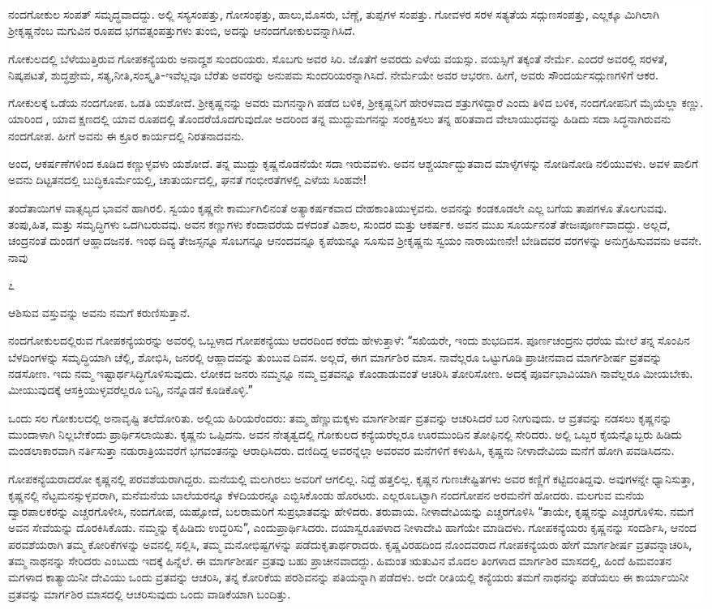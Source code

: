 ನಂದಗೋಕುಲ ಸಂಪತ್ ಸಮೃದ್ಧವಾದದ್ದು. ಅಲ್ಲಿ ಸಸ್ಯಸಂಪತ್ತು, ಗೋಸಂಫತ್ತು, ಹಾಲು,ಮೊಸರು, ಬೆಣ್ಣೆ, ತುಪ್ಪಗಳ ಸಂಪತ್ತು. ಗೋವಳರ ಸರಳ ಸತ್ಯತೆಯ ಸದ್ಗುಣಸಂಪತ್ತು, ಎಲ್ಲಕ್ಕೂ ಮಿಗಿಲಾಗಿ ಶ್ರೀಕೃಷ್ಣನೆಂಬ ಮಗುವಿನ ರೂಪದ ಭಗವತ್ಸಂಪತ್ತುಗಳು ತುಂಬಿ, ಅದನ್ನು ಆನಂದಗೋಕುಲವನ್ನಾಗಿಸಿದೆ.

ಗೋಕುಲದಲ್ಲಿ ಬೆಳೆಯುತ್ತಿರುವ ಗೋಪಕನ್ಯೆಯರು ಅನಾದೄಶ ಸುಂದರಿಯರು. ಸೊಬಗು ಅವರ ಸಿರಿ. ಜೊತೆಗೆ ಅವರದು ಎಳೆಯ ವಯಸ್ಸು. ವಯಸ್ಸಿಗೆ ತಕ್ಕಂತೆ ನೇರ್ಮೆ. ಎಂದರೆ ಅವರಲ್ಲಿ ಸರಳತೆ, ನಿಷ್ಕಪಟತೆ, ಶುದ್ಧಪ್ರೇಮ, ಸತ್ಯ,ನೀತಿ,ಸಂಸ್ಕೃತಿ-ಇವೆಲ್ಲವೂ ಬೆರೆತು ಅವರನ್ನು ಅನುಪಮ ಸುಂದರಿಯರನ್ನಾಗಿಸಿದೆ. ನೇರ್ಮೆಯೇ ಅವರ ಆಭರಣ. ಹೀಗೆ, ಅವರು ಸೌಂದರ್ಯಸದ್ಗುಣಗಳಿಗೆ ಆಕರ.

ಗೋಕುಲಕ್ಕೆ ಒಡೆಯ ನಂದಗೋಪ. ಒಡತಿ ಯಶೋದೆ. ಶ್ರೀಕೃಷ್ಣನನ್ನು ಅವರು ಮಗನನ್ನಾಗಿ ಪಡೆದ ಬಳಿಕ, ಶ್ರೀಕೃಷ್ಣನಿಗೆ ಹೇರಳವಾದ ಶತ್ರುಗಳಿದ್ದಾರೆ ಎಂದು ತಿಳಿದ ಬಳಿಕ, ನಂದಗೋಪನಿಗೆ ಮೈಯೆಲ್ಲಾ ಕಣ್ಣು. ಯಾರಿಂದ , ಯಾವ ಕ್ಷಣದಲ್ಲಿ ಯಾವ ರೂಪದಲ್ಲಿ ತೊಂದರೆಯೊದಗುವುದೋ ಅದರಿಂದ ತನ್ನ ಮುದ್ದುಮಗನನ್ನು ಸಂರಕ್ಷಿಸಲು ತನ್ನ ಹರಿತವಾದ ವೇಲಾಯುಧವನ್ನು ಹಿಡಿದು ಸದಾ ಸಿದ್ಧನಾಗಿರುವನು ನಂದಗೋಪ. ಹೀಗೆ ಅವನು ಈ ಕ್ರೂರ ಕಾರ್ಯದಲ್ಲಿ ನಿರತನಾದವನು.

ಅಂದ, ಆಕರ್ಷಣೆಗಳಿಂದ ಕೂಡಿದ ಕಣ್ಣುಳ್ಳವಳು ಯಶೋದೆ. ತನ್ನ ಮುದ್ದು ಕೃಷ್ಣನೊಡನೆಯೇ ಸದಾ ಇರುವವಳು. ಅವನ ಆಶ್ಚರ್ಯಾದ್ಭುತವಾದ ಮಾಳ್ಕೆಗಳನ್ನು ನೋಡಿನೋಡಿ ನಲಿಯುವಳು. ಅವಳ ಪಾಲಿಗೆ ಅವನು ದಿಟ್ಟತನದಲ್ಲಿ ಬುದ್ಧಿಕೂರ್ಮೆಯಲ್ಲಿ, ಚಾತುರ್ಯದಲ್ಲಿ, ಘನತೆ ಗಂಭೀರತೆಗಳಲ್ಲಿ ಎಳೆಯ ಸಿಂಹವೇ\!

ತಂದೆತಾಯಿಗಳ ವಾತ್ಸಲ್ಯದ ಭಾವನೆ ಹಾಗಿರಲಿ. ಸ್ವಯಂ ಕೃಷ್ಣನೇ ಕಾರ್ಮುಗಿಲಿನಂತೆ ಅತ್ಯಾಕರ್ಷಕವಾದ ದೇಹಕಾಂತಿಯುಳ್ಳವನು. ಅವನನ್ನು ಕಂಡಕೂಡಲೇ ಎಲ್ಲ ಬಗೆಯ ತಾಪಗಳೂ ತೊಲಗುವವು. ತಂಪು,ಹಿತ, ಮತ್ತು ಸಮೃದ್ಧಿಗಳು ಒದಗಿಬರುವವು. ಅವನ ಕಣ್ಣುಗಳು ಕೆಂದಾವರೆಯ ದಳದಂತೆ ವಿಶಾಲ, ಸುಂದರ ಮತ್ತು ಆಕರ್ಷಕ. ಅವನ ಮುಖ ಸೂರ್ಯನಂತೆ ತೇಜಃಪೂರ್ಣವಾದದ್ದು. ಅಲ್ಲದೆ, ಚಂದ್ರನಂತೆ ದುಂಡಗೆ ಆಹ್ಲಾದಜನಕ. ಇಂಥ ದಿವ್ಯ ತೇಜಸ್ಸನ್ನೂ ಸೊಬಗನ್ನೂ ಆನಂದವನ್ನೂ ಕೃಪೆಯನ್ನೂ ಸೂಸುವ ಶ್ರೀಕೃಷ್ಣನು ಸ್ವಯಂ ನಾರಾಯಣನೇ\! ಬೇಡಿದವರ ವರಗಳನ್ನು ಅನುಗ್ರಹಿಸುವವನು ಅವನೇ. ನಾವು



೭



ಆಶಿಸುವ ವಸ್ತುವನ್ನು ಅವನು ನಮಗೆ ಕರುಣಿಸುತ್ತಾನೆ.



ನಂದಗೋಕುಲದಲ್ಲಿರುವ ಗೋಪಕನ್ಯೆಯರನ್ನು ಅವರಲ್ಲಿ ಒಬ್ಬಳಾದ ಗೋಪಕನ್ಯೆಯು ಆದರದಿಂದ ಕರೆದು ಹೇಳುತ್ತಾಳೆ: “ಸಖಿಯರೇ, ಇಂದು ಶುಭದಿವಸ. ಪೂರ್ಣಚಂದ್ರನು ಧರೆಯ ಮೇಲೆ ತನ್ನ ಸೊಂಪಿನ ಬೆಳದಿಂಗಳನ್ನು ಸಮೃದ್ಧಿಯಾಗಿ ಚೆಲ್ಲಿ, ಶೋಭಿಸಿ, ಜನರಲ್ಲಿ ಆಹ್ಲಾದವನ್ನು ತುಂಬುವ ದಿವಸ. ಅಲ್ಲದೆ, ಈಗ ಮಾರ್ಗಶಿರ ಮಾಸ. ನಾವೆಲ್ಲರೂ ಒಟ್ಟುಗೂಡಿ ಪ್ರಾಚೀನವಾದ ಮಾರ್ಗಶೀರ್ಷ ವ್ರತವನ್ನು ನಡಸೋಣ. ಇದು ನಮ್ಮ ಇಷ್ಟಾರ್ಥಸಿದ್ಧಿಗೊಳಿಸುವುದು. ಲೋಕದ ಜನರು ನಮ್ಮನ್ನೂ ನಮ್ಮ ವ್ರತವನ್ನೂ ಕೊಂಡಾಡುವಂತೆ ಆಚರಿಸಿ ತೋರಿಸೋಣ. ಅದಕ್ಕೆ ಪೂರ್ವಭಾವಿಯಾಗಿ ನಾವೆಲ್ಲರೂ ಮೀಯಬೇಕು. ಮೀಯುವುದಕ್ಕೆ ಆಸಕ್ತಿಯುಳ್ಳವರೆಲ್ಲರೂ ಬನ್ನಿ, ನನ್ನೊಡನೆ ಕೂಡಿಕೊಳ್ಳಿ.”



ಒಂದು ಸಲ ಗೋಕುಲದಲ್ಲಿ ಅನಾವೃಷ್ಟಿ ತಲೆದೋರಿತು. ಅಲ್ಲಿಯ ಹಿರಿಯರೆಂದರು: ತಮ್ಮ ಹೆಣ್ಣುಮಕ್ಕಳು ಮಾರ್ಗಶೀರ್ಷ ವ್ರತವನ್ನು ಆಚರಿಸಿದರೆ ಬರ ನೀಗುವುದು. ಆ ವ್ರತವನ್ನು ನಡಸಲು ಕೃಷ್ಣನನ್ನು ಮುಂದಾಳಾಗಿ ನಿಲ್ಲಬೇಕೆಂದು ಪ್ರಾರ್ಥಿಸಲಾಯಿತು. ಕೃಷ್ಣನು ಒಪ್ಪಿದನು. ಅವನ ನೇತೃತ್ವದಲ್ಲಿ ಗೋಕುಲದ ಕನ್ಯೆಯರೆಲ್ಲರೂ ಊರಮುಂದಿನ ತೋಫಿನಲ್ಲಿ ಸೇರಿದರು. ಅಲ್ಲಿ ಒಬ್ಬರ ಕೈಯನ್ನೊಬ್ಬರು ಹಿಡಿದು ಮಂಡಲಾಕಾರವಾಗಿ ನರ್ತಿಸುತ್ತಾ ನಡುರಾತ್ರಿಯವರೆಗೆ ಭಗವಂತನನ್ನು ಆರಾಧಿಸಿದರು. ದಣಿದಿದ್ದ ಅವರನ್ನೆಲ್ಲಾ ಅವರವರ ಮನೆಗಳಿಗೆ ಕಳುಹಿಸಿ, ಕೃಷ್ಣನು ನೀಳಾದೇವಿಯ ಮನೆಗೆ ಹೋಗಿ ಪವಡಿಸಿದನು.



ಗೋಪಕನ್ಯೆಯರಾದರೋ ಕೃಷ್ಣನಲ್ಲಿ ಪರವಶೆಯರಾಗಿದ್ದರು. ಮನೆಯಲ್ಲಿ ಮಲಗಿರಲು ಅವರಿಗೆ ಆಗಲಿಲ್ಲ. ನಿದ್ದೆ ಹತ್ತಲಿಲ್ಲ. ಕೃಷ್ಣನ ಗುಣಚೇಷ್ಟಿತಗಳು ಅವರ ಕಣ್ಣಿಗೆ ಕಟ್ಟಿದಂತಿದ್ದವು. ಅವುಗಳನ್ನೇ ಧ್ಯಾನಿಸುತ್ತಾ, ಕೃಷ್ಣನಲ್ಲಿ ನೆಟ್ಟಮನಸ್ಸುಳ್ಳವರಾಗಿ, ಮನೆಮನೆಯ ಬಾಲೆಯರನ್ನೂ ಕೆಳದಿಯರನ್ನೂ ಎಬ್ಬಿಸಿಕೊಂಡು ಹೊರಟರು. ಎಲ್ಲರೂಒಟ್ಟಾಗಿ ನಂದಗೋಪನ ಅರಮನೆಗೆ ಹೋದರು. ಮಲಗುವ ಮನೆಯ ದ್ವಾರಪಾಲಕರನ್ನು ಎಚ್ಚರಗೊಳೀಸಿ, ನಂದಗೋಪ, ಯಹ್ಸೋದೆ, ಬಲರಾಮರಿಗೆ ಸುಪ್ರಭಾತವನ್ನು ಹೇಳಿದರು. ತರುವಾಯ. ನೀಳಾದೇವಿಯನ್ನು ಎಚ್ಚರಗೊಳಿಸಿ “ತಾಯೇ, ಕೃಷ್ಣನನ್ನು ಎಚ್ಚರಗೊಳಿಸು. ನಮಗೆ ಅವನ ಸೇವೆಯನ್ನು ದೊರಕಿಸಿಕೊಡು. ನಮ್ಮನ್ನು ಕೈಹಿಡಿದು ಉದ್ಧರಿಸು”, ಎಂದುಪ್ರಾರ್ಥಿಸಿದರು. ದಯಾಸ್ವರೂಪಳಾದ ನೀಳಾದೇವಿ ಹಾಗೆಯೇ ಮಾಡಿದಳು. ಗೋಪಕನ್ಯೆಯರು ಕೃಷ್ಣನನ್ನು ಸಂದರ್ಶಿಸಿ, ಆನಂದ ಪರವಶೆಯರಾಗಿ ತಮ್ಮ ಕೋರಿಕೆಗಳನ್ನು ಅವನಲ್ಲಿ ಸಲ್ಲಿಸಿ, ತಮ್ಮ ಮನೋಭಿಷ್ಟಗಳನ್ನು ಪಡೆದುಕೃತಾರ್ಥರಾದರು. ಕೃಷ್ಣವಿರಹದಿಂದ ನೊಂದವರಾದ ಗೋಪಕನ್ಯೆಯರು ಹೇಗೆ ಮಾರ್ಗಶೀರ್ಷ ವ್ರತವನ್ನಾಚರಿಸಿ, ತಮ್ಮ ನಾಥನನ್ನು ಸೇರಿದರು ಎಂಬುದು ಇದಕ್ಕೆ ಹಿನ್ನೆಲೆ. ಈ ಮಾರ್ಗಶೀರ್ಷ ವ್ರತವು ಬಹು ಪ್ರಾಚೀನವಾದದ್ದು. ಹಿಮಂತ ಋತುವಿನ ಮೊದಲ ತಿಂಗಳಾದ ಮಾರ್ಗಶಿರ ಮಾಸದಲ್ಲಿ, ಹಿಂದೆ ಹಿಮವಂತನ ಮಗಳಾದ ಕಾತ್ಯಾಯಿನೀ ದೇವಿಯು ಒಂದು ವ್ರತವನ್ನು ಆಚರಿಸಿ, ತನ್ನ ಕೋರಿಕೆಯ ಪರಶಿವನನ್ನು ಪತಿಯನ್ನಾಗಿ ಪಡೆದಳು. ಅದೇ ರೀತಿಯಲ್ಲಿ ಕನ್ಯೆಯರು ತಮಗೆ ನಾಥನನ್ನು ಪಡೆಯಲು ಈ ಕಾರ್ಯಾಯಿನೀ ವ್ರತವನ್ನು ಮಾರ್ಗಶಿರ ಮಾಸದಲ್ಲಿ ಆಚರಿಸುವುದು ಒಂದು ವಾಡಿಕೆಯಾಗಿ ಬಂದಿತ್ತು.
